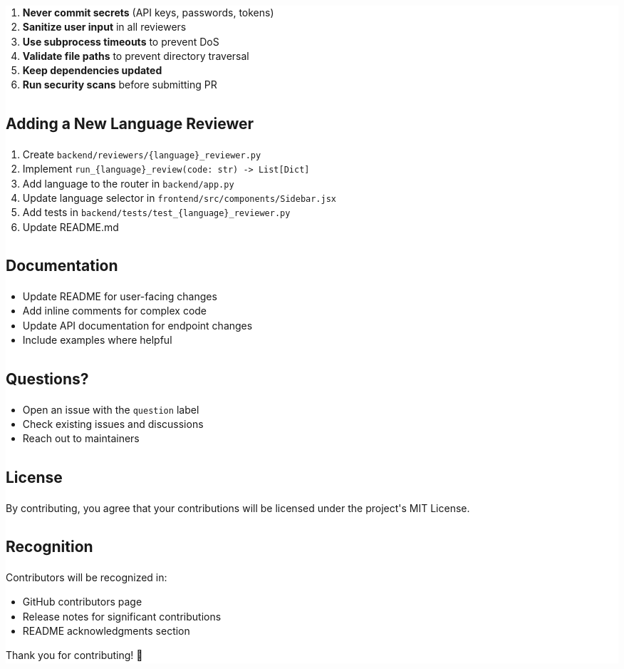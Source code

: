 1. **Never commit secrets** (API keys, passwords, tokens)
2. **Sanitize user input** in all reviewers
3. **Use subprocess timeouts** to prevent DoS
4. **Validate file paths** to prevent directory traversal
5. **Keep dependencies updated**
6. **Run security scans** before submitting PR

## Adding a New Language Reviewer

1. Create `backend/reviewers/{language}_reviewer.py`
2. Implement `run_{language}_review(code: str) -> List[Dict]`
3. Add language to the router in `backend/app.py`
4. Update language selector in `frontend/src/components/Sidebar.jsx`
5. Add tests in `backend/tests/test_{language}_reviewer.py`
6. Update README.md

## Documentation

- Update README for user-facing changes
- Add inline comments for complex code
- Update API documentation for endpoint changes
- Include examples where helpful

## Questions?

- Open an issue with the `question` label
- Check existing issues and discussions
- Reach out to maintainers

## License

By contributing, you agree that your contributions will be licensed under the project's MIT License.

## Recognition

Contributors will be recognized in:
- GitHub contributors page
- Release notes for significant contributions
- README acknowledgments section

Thank you for contributing! 🎉
